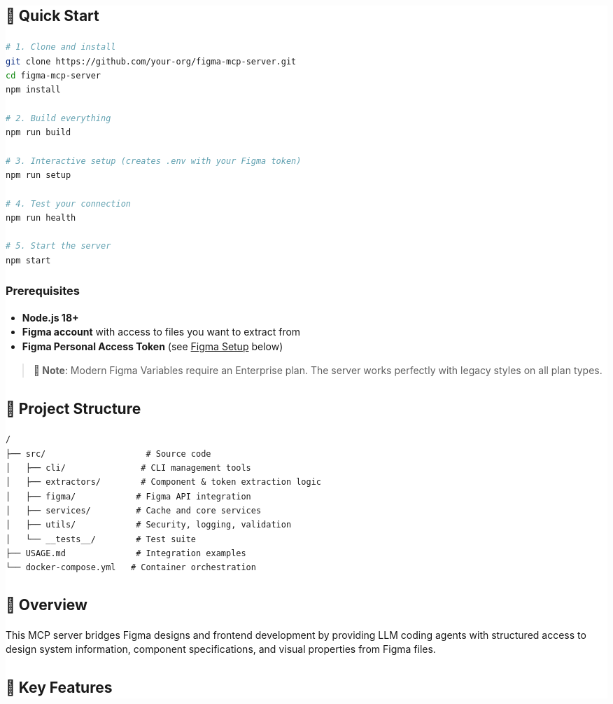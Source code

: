 ## 🚀 Quick Start

```bash
# 1. Clone and install
git clone https://github.com/your-org/figma-mcp-server.git
cd figma-mcp-server
npm install

# 2. Build everything
npm run build

# 3. Interactive setup (creates .env with your Figma token)
npm run setup

# 4. Test your connection
npm run health

# 5. Start the server
npm start
```

### Prerequisites

- **Node.js 18+** 
- **Figma account** with access to files you want to extract from
- **Figma Personal Access Token** (see [Figma Setup](#-figma-setup) below)

> **📝 Note**: Modern Figma Variables require an Enterprise plan. The server works perfectly with legacy styles on all plan types.

## 📁 Project Structure

```
/
├── src/                    # Source code
│   ├── cli/               # CLI management tools
│   ├── extractors/        # Component & token extraction logic
│   ├── figma/            # Figma API integration
│   ├── services/         # Cache and core services
│   ├── utils/            # Security, logging, validation
│   └── __tests__/        # Test suite
├── USAGE.md              # Integration examples
└── docker-compose.yml   # Container orchestration
```

## 🎯 Overview

This MCP server bridges Figma designs and frontend development by providing LLM coding agents with structured access to design system information, component specifications, and visual properties from Figma files.

## 🔧 Key Features
